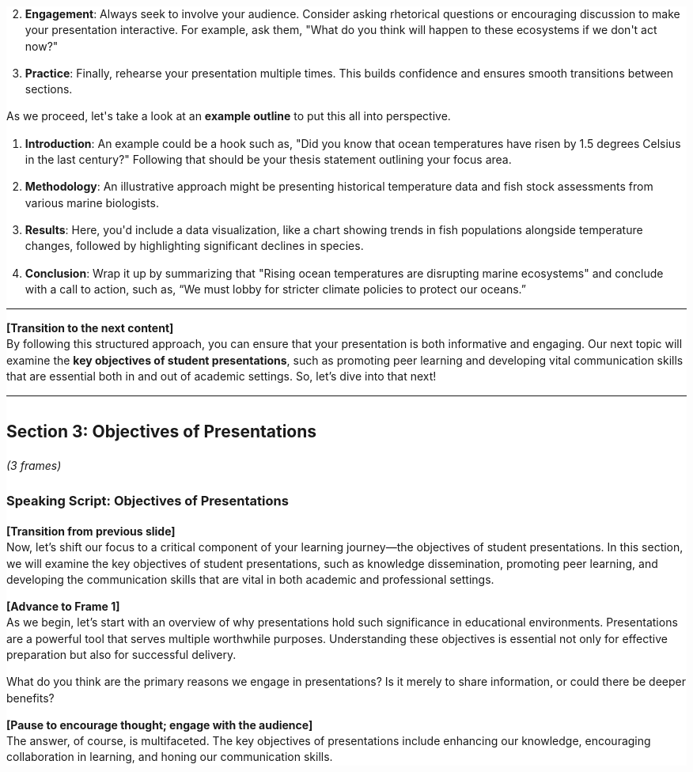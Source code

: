 2. **Engagement**: Always seek to involve your audience. Consider asking rhetorical questions or encouraging discussion to make your presentation interactive. For example, ask them, "What do you think will happen to these ecosystems if we don't act now?"

3. **Practice**: Finally, rehearse your presentation multiple times. This builds confidence and ensures smooth transitions between sections.

As we proceed, let's take a look at an **example outline** to put this all into perspective. 

1. **Introduction**: An example could be a hook such as, "Did you know that ocean temperatures have risen by 1.5 degrees Celsius in the last century?" Following that should be your thesis statement outlining your focus area. 

2. **Methodology**: An illustrative approach might be presenting historical temperature data and fish stock assessments from various marine biologists.

3. **Results**: Here, you'd include a data visualization, like a chart showing trends in fish populations alongside temperature changes, followed by highlighting significant declines in species.

4. **Conclusion**: Wrap it up by summarizing that "Rising ocean temperatures are disrupting marine ecosystems" and conclude with a call to action, such as, “We must lobby for stricter climate policies to protect our oceans.”

---

**[Transition to the next content]**  
By following this structured approach, you can ensure that your presentation is both informative and engaging. Our next topic will examine the **key objectives of student presentations**, such as promoting peer learning and developing vital communication skills that are essential both in and out of academic settings. So, let’s dive into that next!

---

## Section 3: Objectives of Presentations
*(3 frames)*

### Speaking Script: Objectives of Presentations

**[Transition from previous slide]**  
Now, let’s shift our focus to a critical component of your learning journey—the objectives of student presentations. In this section, we will examine the key objectives of student presentations, such as knowledge dissemination, promoting peer learning, and developing the communication skills that are vital in both academic and professional settings.

**[Advance to Frame 1]**  
As we begin, let’s start with an overview of why presentations hold such significance in educational environments. Presentations are a powerful tool that serves multiple worthwhile purposes. Understanding these objectives is essential not only for effective preparation but also for successful delivery.

What do you think are the primary reasons we engage in presentations? Is it merely to share information, or could there be deeper benefits? 

**[Pause to encourage thought; engage with the audience]**  
The answer, of course, is multifaceted. The key objectives of presentations include enhancing our knowledge, encouraging collaboration in learning, and honing our communication skills.
